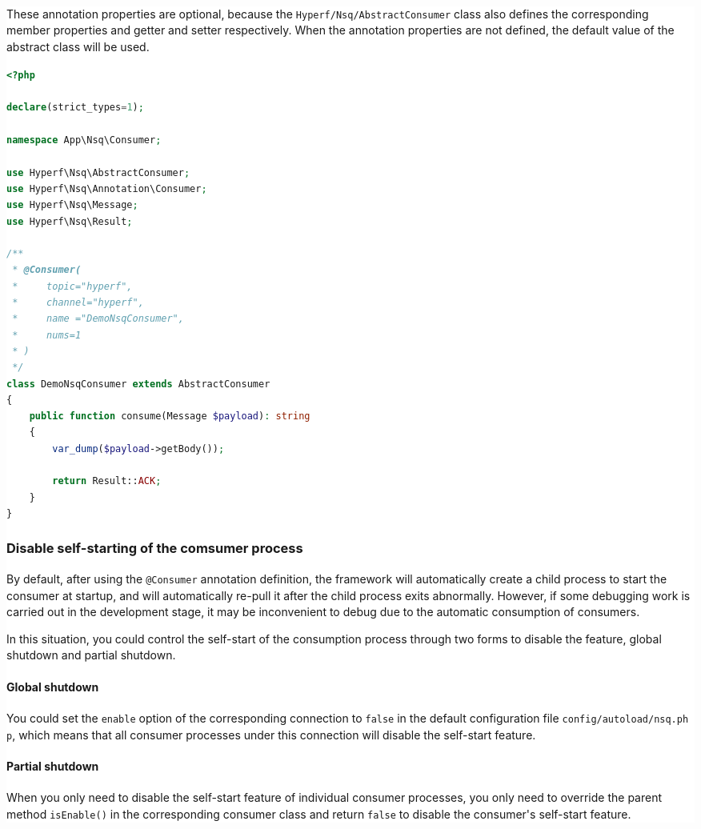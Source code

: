 These annotation properties are optional, because the `Hyperf/Nsq/AbstractConsumer` class also defines the corresponding member properties and getter and setter respectively. When the annotation properties are not defined, the default value of the abstract class will be used.

```php
<?php

declare(strict_types=1);

namespace App\Nsq\Consumer;

use Hyperf\Nsq\AbstractConsumer;
use Hyperf\Nsq\Annotation\Consumer;
use Hyperf\Nsq\Message;
use Hyperf\Nsq\Result;

/**
 * @Consumer(
 *     topic="hyperf", 
 *     channel="hyperf", 
 *     name ="DemoNsqConsumer", 
 *     nums=1
 * )
 */
class DemoNsqConsumer extends AbstractConsumer
{
    public function consume(Message $payload): string 
    {
        var_dump($payload->getBody());

        return Result::ACK;
    }
}
```

### Disable self-starting of the comsumer process

By default, after using the `@Consumer` annotation definition, the framework will automatically create a child process to start the consumer at startup, and will automatically re-pull it after the child process exits abnormally. However, if some debugging work is carried out in the development stage, it may be inconvenient to debug due to the automatic consumption of consumers.

In this situation, you could control the self-start of the consumption process through two forms to disable the feature, global shutdown and partial shutdown.

#### Global shutdown

You could set the `enable` option of the corresponding connection to `false` in the default configuration file `config/autoload/nsq.php`, which means that all consumer processes under this connection will disable the self-start feature.

#### Partial shutdown

When you only need to disable the self-start feature of individual consumer processes, you only need to override the parent method `isEnable()` in the corresponding consumer class and return `false` to disable the consumer's self-start feature.
